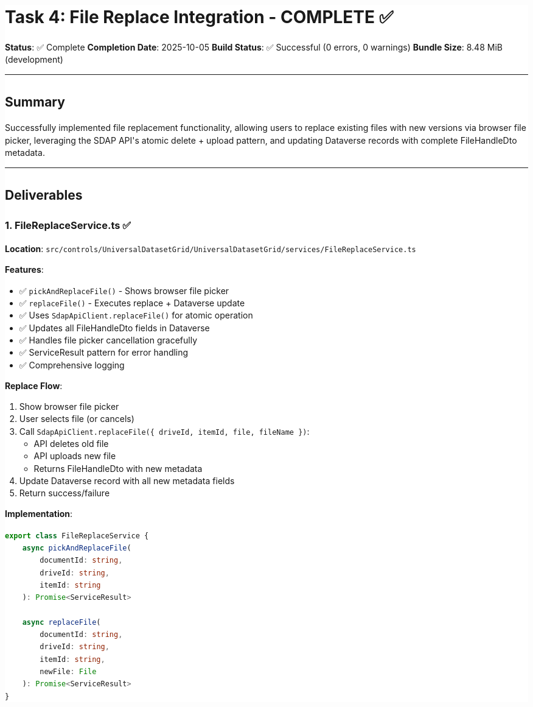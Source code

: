 # Task 4: File Replace Integration - COMPLETE ✅

**Status**: ✅ Complete
**Completion Date**: 2025-10-05
**Build Status**: ✅ Successful (0 errors, 0 warnings)
**Bundle Size**: 8.48 MiB (development)

---

## Summary

Successfully implemented file replacement functionality, allowing users to replace existing files with new versions via browser file picker, leveraging the SDAP API's atomic delete + upload pattern, and updating Dataverse records with complete FileHandleDto metadata.

---

## Deliverables

### 1. FileReplaceService.ts ✅

**Location**: `src/controls/UniversalDatasetGrid/UniversalDatasetGrid/services/FileReplaceService.ts`

**Features**:
- ✅ `pickAndReplaceFile()` - Shows browser file picker
- ✅ `replaceFile()` - Executes replace + Dataverse update
- ✅ Uses `SdapApiClient.replaceFile()` for atomic operation
- ✅ Updates all FileHandleDto fields in Dataverse
- ✅ Handles file picker cancellation gracefully
- ✅ ServiceResult pattern for error handling
- ✅ Comprehensive logging

**Replace Flow**:
1. Show browser file picker
2. User selects file (or cancels)
3. Call `SdapApiClient.replaceFile({ driveId, itemId, file, fileName })`:
   - API deletes old file
   - API uploads new file
   - Returns FileHandleDto with new metadata
4. Update Dataverse record with all new metadata fields
5. Return success/failure

**Implementation**:
```typescript
export class FileReplaceService {
    async pickAndReplaceFile(
        documentId: string,
        driveId: string,
        itemId: string
    ): Promise<ServiceResult>

    async replaceFile(
        documentId: string,
        driveId: string,
        itemId: string,
        newFile: File
    ): Promise<ServiceResult>
}
```
